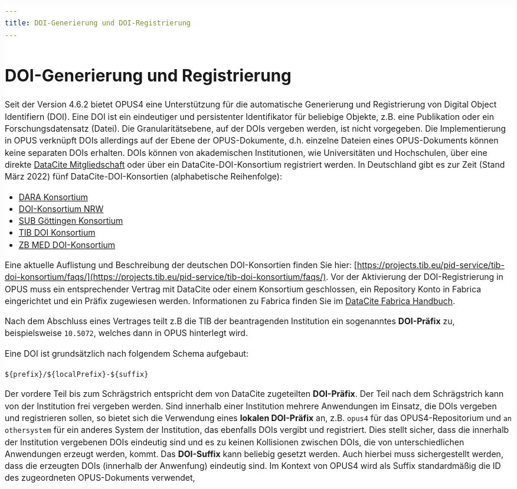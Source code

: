 ```yaml
---
title: DOI-Generierung und DOI-Registrierung
---
```


# DOI-Generierung und Registrierung

Seit der Version 4.6.2 bietet OPUS4 eine Unterstützung für die automatische Generierung und Registrierung von Digital 
Object Identifiern (DOI). Eine DOI ist ein eindeutiger und persistenter Identifikator für beliebige Objekte, z.B. eine
Publikation oder ein Forschungsdatensatz (Datei). Die Granularitätsebene, auf der DOIs vergeben werden, ist nicht 
vorgegeben. Die Implementierung in OPUS verknüpft DOIs allerdings auf der Ebene der OPUS-Dokumente, d.h. einzelne 
Dateien eines OPUS-Dokuments können keine separaten DOIs erhalten. DOIs können von akademischen Institutionen,
wie Universitäten und Hochschulen, über eine direkte [DataCite Mitgliedschaft](https://datacite.org/become.html)
oder über ein DataCite-DOI-Konsortium registriert werden. In Deutschland gibt es zur Zeit (Stand März 2022)
fünf DataCite-DOI-Konsortien (alphabetische Reihenfolge):

* [DARA Konsortium](https://www.da-ra.de/get-a-doi#become-a-user)
* [DOI-Konsortium NRW](https://service-wiki.hbz-nrw.de/display/DOI/FAQ+zum+DOI-Konsortium)
* [SUB Göttingen Konsortium](https://www.eresearch.uni-goettingen.de/de/knowledge-base/howto/getting-an-identifier/)
* [TIB DOI Konsortium](https://projects.tib.eu/pid-service/tib-doi-konsortium/mitglied-werden/)
* [ZB MED DOI-Konsortium](https://www.publisso.de/wir-fuer-sie/doi-service/)

Eine aktuelle Auflistung und Beschreibung der deutschen DOI-Konsortien finden Sie hier:
[https://projects.tib.eu/pid-service/tib-doi-konsortium/faqs/](https://projects.tib.eu/pid-service/tib-doi-konsortium/faqs/).
Vor der Aktivierung der DOI-Registrierung in OPUS muss ein entsprechender Vertrag mit DataCite oder einem Konsortium geschlossen,
ein Repository Konto in Fabrica eingerichtet und ein Präfix zugewiesen werden.
Informationen zu Fabrica finden Sie im [DataCite Fabrica Handbuch](https://wiki.tib.eu/confluence/display/pid/DataCite+Fabrica+Handbuch+Startseite).

Nach dem Abschluss eines Vertrages teilt z.B die TIB der beantragenden Institution ein sogenanntes **DOI-Präfix** zu, 
beispielsweise `10.5072`, welches dann in OPUS hinterlegt wird.

Eine DOI ist grundsätzlich nach folgendem Schema aufgebaut:
```
${prefix}/${localPrefix}-${suffix}
```

Der vordere Teil bis zum Schrägstrich entspricht dem von DataCite zugeteilten **DOI-Präfix**. Der Teil nach dem 
Schrägstrich kann von der Institution frei vergeben werden. Sind innerhalb einer Institution mehrere Anwendungen im 
Einsatz, die DOIs vergeben und registrieren sollen, so bietet sich die Verwendung eines **lokalen DOI-Präfix** an, 
z.B. `opus4` für das OPUS4-Repositorium und `anothersystem` für ein anderes System der Institution, das ebenfalls DOIs
vergibt und registriert. Dies stellt sicher, dass die innerhalb der Institution vergebenen DOIs eindeutig sind und es
zu keinen Kollisionen zwischen DOIs, die von unterschiedlichen Anwendungen erzeugt werden, kommt. Das **DOI-Suffix** 
kann beliebig gesetzt werden. Auch hierbei muss sichergestellt werden, dass die erzeugten DOIs (innerhalb der Anwenfung)
eindeutig sind. Im Kontext von OPUS4 wird als Suffix standardmäßig die ID des zugeordneten OPUS-Dokuments verwendet, 